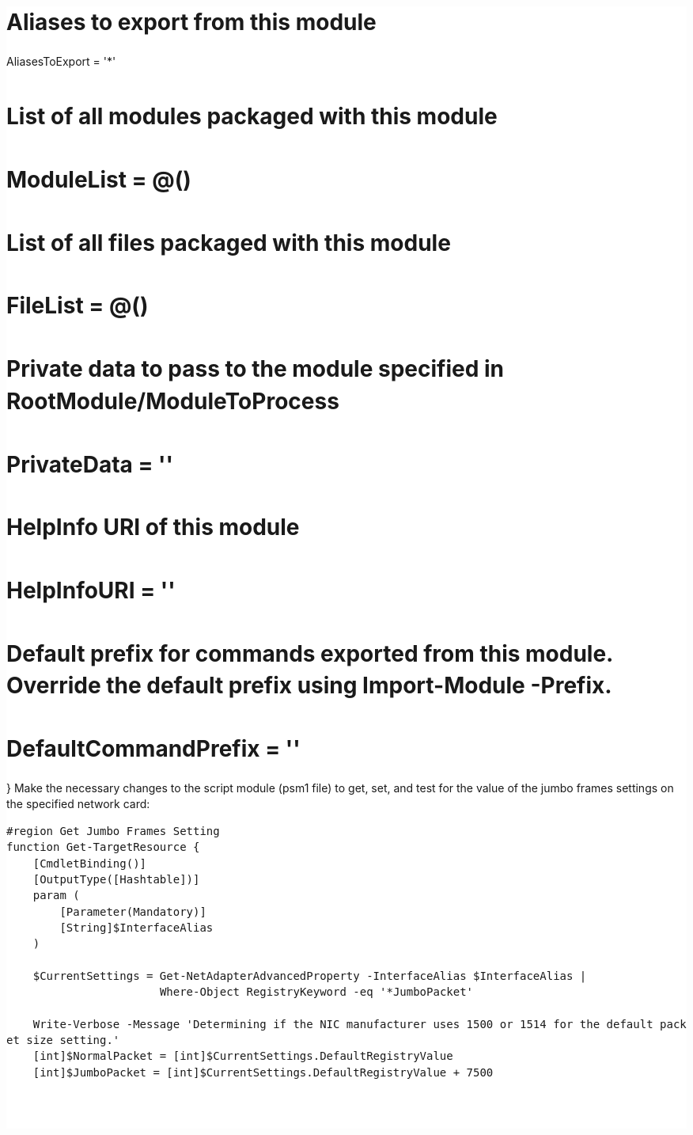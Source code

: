 # Aliases to export from this module
AliasesToExport = '*'

# List of all modules packaged with this module
# ModuleList = @()

# List of all files packaged with this module
# FileList = @()

# Private data to pass to the module specified in RootModule/ModuleToProcess
# PrivateData = ''

# HelpInfo URI of this module
# HelpInfoURI = ''

# Default prefix for commands exported from this module. Override the default prefix using Import-Module -Prefix.
# DefaultCommandPrefix = ''

}</pre>
Make the necessary changes to the script module (psm1 file) to get, set, and test for the value of the jumbo frames settings on the specified network card:
<pre class="lang:ps decode:true " title="cJumboFrames.psm1">#region Get Jumbo Frames Setting
function Get-TargetResource {
	[CmdletBinding()]
	[OutputType([Hashtable])]
	param (
		[Parameter(Mandatory)]
		[String]$InterfaceAlias
	)

    $CurrentSettings = Get-NetAdapterAdvancedProperty -InterfaceAlias $InterfaceAlias |
                       Where-Object RegistryKeyword -eq '*JumboPacket'

    Write-Verbose -Message 'Determining if the NIC manufacturer uses 1500 or 1514 for the default packet size setting.'
    [int]$NormalPacket = [int]$CurrentSettings.DefaultRegistryValue
    [int]$JumboPacket = [int]$CurrentSettings.DefaultRegistryValue + 7500
